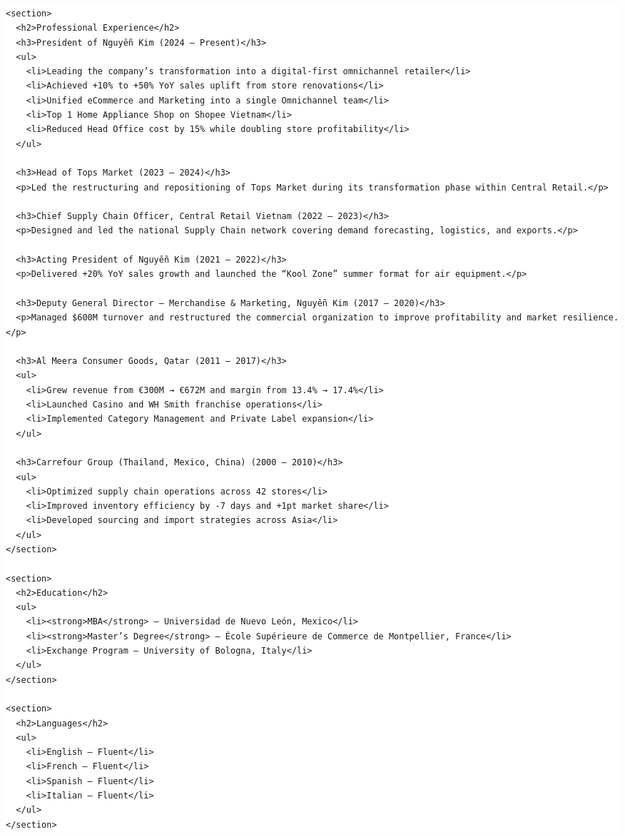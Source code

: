     <section>
      <h2>Professional Experience</h2>
      <h3>President of Nguyễn Kim (2024 – Present)</h3>
      <ul>
        <li>Leading the company’s transformation into a digital-first omnichannel retailer</li>
        <li>Achieved +10% to +50% YoY sales uplift from store renovations</li>
        <li>Unified eCommerce and Marketing into a single Omnichannel team</li>
        <li>Top 1 Home Appliance Shop on Shopee Vietnam</li>
        <li>Reduced Head Office cost by 15% while doubling store profitability</li>
      </ul>

      <h3>Head of Tops Market (2023 – 2024)</h3>
      <p>Led the restructuring and repositioning of Tops Market during its transformation phase within Central Retail.</p>

      <h3>Chief Supply Chain Officer, Central Retail Vietnam (2022 – 2023)</h3>
      <p>Designed and led the national Supply Chain network covering demand forecasting, logistics, and exports.</p>

      <h3>Acting President of Nguyễn Kim (2021 – 2022)</h3>
      <p>Delivered +20% YoY sales growth and launched the “Kool Zone” summer format for air equipment.</p>

      <h3>Deputy General Director – Merchandise & Marketing, Nguyễn Kim (2017 – 2020)</h3>
      <p>Managed $600M turnover and restructured the commercial organization to improve profitability and market resilience.</p>

      <h3>Al Meera Consumer Goods, Qatar (2011 – 2017)</h3>
      <ul>
        <li>Grew revenue from €300M → €672M and margin from 13.4% → 17.4%</li>
        <li>Launched Casino and WH Smith franchise operations</li>
        <li>Implemented Category Management and Private Label expansion</li>
      </ul>

      <h3>Carrefour Group (Thailand, Mexico, China) (2000 – 2010)</h3>
      <ul>
        <li>Optimized supply chain operations across 42 stores</li>
        <li>Improved inventory efficiency by -7 days and +1pt market share</li>
        <li>Developed sourcing and import strategies across Asia</li>
      </ul>
    </section>

    <section>
      <h2>Education</h2>
      <ul>
        <li><strong>MBA</strong> – Universidad de Nuevo León, Mexico</li>
        <li><strong>Master’s Degree</strong> – École Supérieure de Commerce de Montpellier, France</li>
        <li>Exchange Program – University of Bologna, Italy</li>
      </ul>
    </section>

    <section>
      <h2>Languages</h2>
      <ul>
        <li>English – Fluent</li>
        <li>French – Fluent</li>
        <li>Spanish – Fluent</li>
        <li>Italian – Fluent</li>
      </ul>
    </section>
